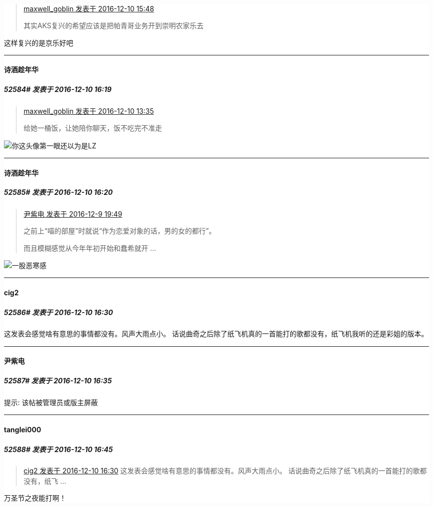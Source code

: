 <blockquote><a href="httphttps://bbs.saraba1st.com/2b/forum.php?mod=redirect&amp;goto=findpost&amp;pid=34442551&amp;ptid=1105387" target="_blank">maxwell_goblin 发表于 2016-12-10 15:48</a>

其实AKS复兴的希望应该是把帕青哥业务开到崇明农家乐去</blockquote>
这样复兴的是京乐好吧

*****

####  诗酒趁年华  
##### 52584#       发表于 2016-12-10 16:19

<blockquote><a href="httphttps://bbs.saraba1st.com/2b/forum.php?mod=redirect&amp;goto=findpost&amp;pid=34441404&amp;ptid=1105387" target="_blank">maxwell_goblin 发表于 2016-12-10 13:35</a>

给她一桶饭，让她陪你聊天，饭不吃完不准走</blockquote>
<img src="https://static.saraba1st.com/image/smiley/face/161.jpg" referrerpolicy="no-referrer">你这头像第一眼还以为是LZ

*****

####  诗酒趁年华  
##### 52585#       发表于 2016-12-10 16:20

<blockquote><a href="httphttps://bbs.saraba1st.com/2b/forum.php?mod=redirect&amp;goto=findpost&amp;pid=34435783&amp;ptid=1105387" target="_blank">尹紫电 发表于 2016-12-9 19:49</a>

之前上“喵的部屋”时就说“作为恋爱对象的话，男的女的都行”。

而且模糊感觉从今年年初开始和蠢希就开 ...</blockquote>
<img src="https://static.saraba1st.com/image/smiley/face/149.gif" referrerpolicy="no-referrer">一股恶寒感

*****

####  cig2  
##### 52586#       发表于 2016-12-10 16:30

这发表会感觉啥有意思的事情都没有。风声大雨点小。
话说曲奇之后除了纸飞机真的一首能打的歌都没有，纸飞机我听的还是彩姐的版本。

*****

####  尹紫电  
##### 52587#       发表于 2016-12-10 16:35

提示: 该帖被管理员或版主屏蔽

*****

####  tanglei000  
##### 52588#       发表于 2016-12-10 16:45

<blockquote><a href="httphttps://bbs.saraba1st.com/2b/forum.php?mod=redirect&amp;amp;goto=findpost&amp;amp;pid=34442834&amp;amp;ptid=1105387" target="_blank">cig2 发表于 2016-12-10 16:30</a>
这发表会感觉啥有意思的事情都没有。风声大雨点小。
话说曲奇之后除了纸飞机真的一首能打的歌都没有，纸飞 ...</blockquote>
万圣节之夜能打啊！
